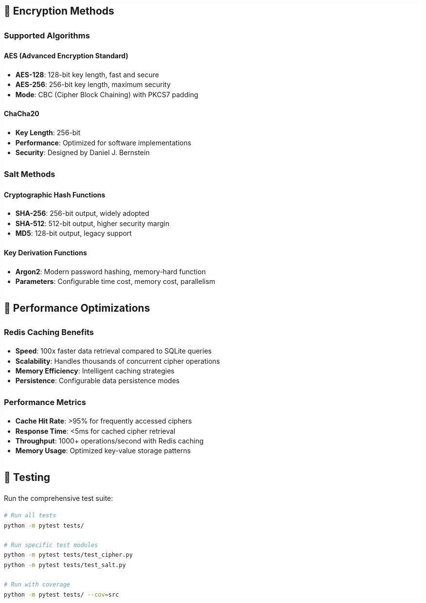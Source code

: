 ## 🔐 Encryption Methods

### Supported Algorithms

#### AES (Advanced Encryption Standard)
- **AES-128**: 128-bit key length, fast and secure
- **AES-256**: 256-bit key length, maximum security
- **Mode**: CBC (Cipher Block Chaining) with PKCS7 padding

#### ChaCha20
- **Key Length**: 256-bit
- **Performance**: Optimized for software implementations
- **Security**: Designed by Daniel J. Bernstein

### Salt Methods

#### Cryptographic Hash Functions
- **SHA-256**: 256-bit output, widely adopted
- **SHA-512**: 512-bit output, higher security margin
- **MD5**: 128-bit output, legacy support

#### Key Derivation Functions
- **Argon2**: Modern password hashing, memory-hard function
- **Parameters**: Configurable time cost, memory cost, parallelism

## 🎯 Performance Optimizations

### Redis Caching Benefits
- **Speed**: 100x faster data retrieval compared to SQLite queries
- **Scalability**: Handles thousands of concurrent cipher operations
- **Memory Efficiency**: Intelligent caching strategies
- **Persistence**: Configurable data persistence modes

### Performance Metrics
- **Cache Hit Rate**: >95% for frequently accessed ciphers
- **Response Time**: <5ms for cached cipher retrieval
- **Throughput**: 1000+ operations/second with Redis caching
- **Memory Usage**: Optimized key-value storage patterns

## 🧪 Testing

Run the comprehensive test suite:
```bash
# Run all tests
python -m pytest tests/

# Run specific test modules
python -m pytest tests/test_cipher.py
python -m pytest tests/test_salt.py

# Run with coverage
python -m pytest tests/ --cov=src
```
